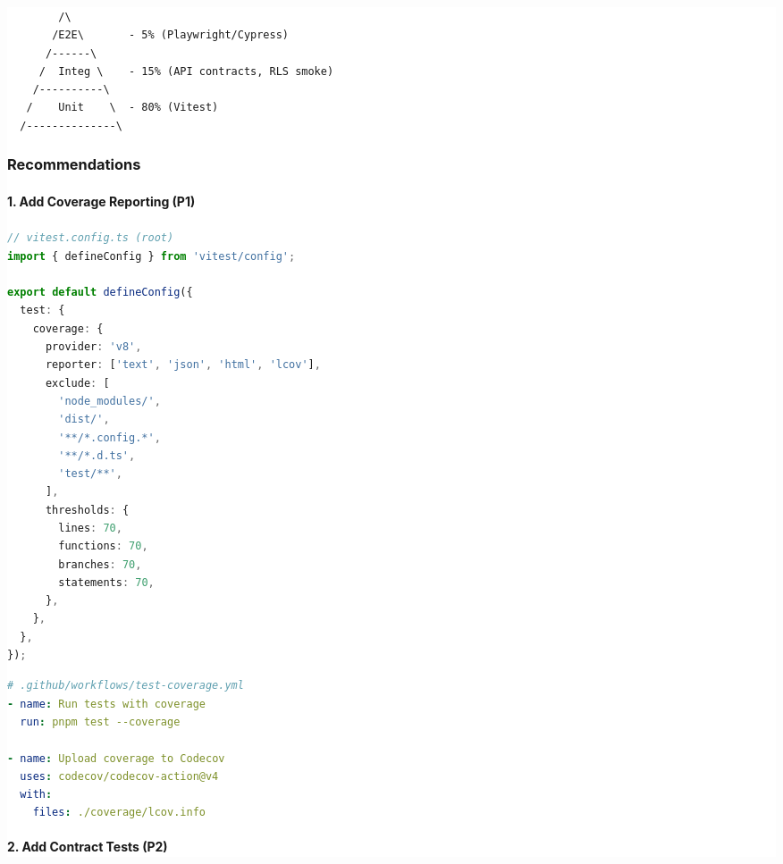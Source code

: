 ```
        /\
       /E2E\       - 5% (Playwright/Cypress)
      /------\
     /  Integ \    - 15% (API contracts, RLS smoke)
    /----------\
   /    Unit    \  - 80% (Vitest)
  /--------------\
```

### Recommendations

#### 1. Add Coverage Reporting (P1)

```typescript
// vitest.config.ts (root)
import { defineConfig } from 'vitest/config';

export default defineConfig({
  test: {
    coverage: {
      provider: 'v8',
      reporter: ['text', 'json', 'html', 'lcov'],
      exclude: [
        'node_modules/',
        'dist/',
        '**/*.config.*',
        '**/*.d.ts',
        'test/**',
      ],
      thresholds: {
        lines: 70,
        functions: 70,
        branches: 70,
        statements: 70,
      },
    },
  },
});
```

```yaml
# .github/workflows/test-coverage.yml
- name: Run tests with coverage
  run: pnpm test --coverage

- name: Upload coverage to Codecov
  uses: codecov/codecov-action@v4
  with:
    files: ./coverage/lcov.info
```

#### 2. Add Contract Tests (P2)
